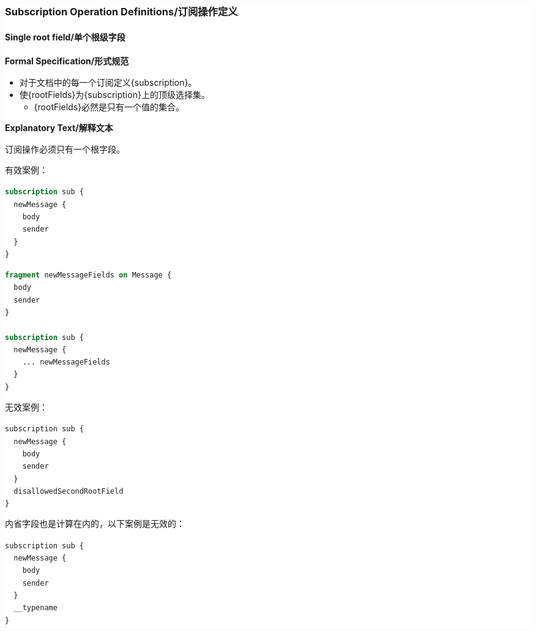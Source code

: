 ### Subscription Operation Definitions/订阅操作定义

#### Single root field/单个根级字段

**Formal Specification/形式规范**

  * 对于文档中的每一个订阅定义{subscription}。
  * 使{rootFields}为{subscription}上的顶级选择集。
    * {rootFields}必然是只有一个值的集合。

**Explanatory Text/解释文本**

订阅操作必须只有一个根字段。

有效案例：

```GraphQL
subscription sub {
  newMessage {
    body
    sender
  }
}
```

```GraphQL
fragment newMessageFields on Message {
  body
  sender
}

subscription sub {
  newMessage {
    ... newMessageFields  
  }
}
```

无效案例：

```!graphql
subscription sub {
  newMessage {
    body
    sender
  }
  disallowedSecondRootField
}
```

内省字段也是计算在内的，以下案例是无效的：

```!graphql
subscription sub {
  newMessage {
    body
    sender
  }
  __typename
}
```
